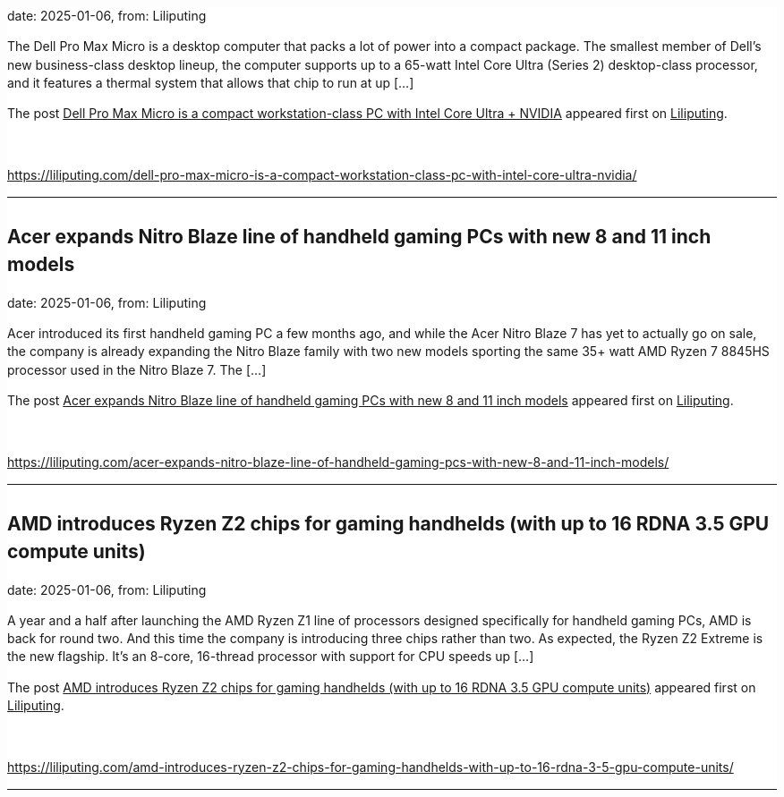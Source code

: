 date: 2025-01-06, from: Liliputing

<p>The Dell Pro Max Micro is a desktop computer that packs a lot of power into a compact package. The smallest member of Dell&#8217;s new business-class desktop lineup, the computer supports up to a 65-watt Intel Core Ultra (Series 2) desktop-class processor, and it features a thermal system that allows that chip to run at up [&#8230;]</p>
<p>The post <a href="https://liliputing.com/dell-pro-max-micro-is-a-compact-workstation-class-pc-with-intel-core-ultra-nvidia/">Dell Pro Max Micro is a compact workstation-class PC with Intel Core Ultra + NVIDIA</a> appeared first on <a href="https://liliputing.com">Liliputing</a>.</p>
 

<br> 

<https://liliputing.com/dell-pro-max-micro-is-a-compact-workstation-class-pc-with-intel-core-ultra-nvidia/>

---

## Acer expands Nitro Blaze line of handheld gaming PCs with new 8 and 11 inch models

date: 2025-01-06, from: Liliputing

<p>Acer introduced its first handheld gaming PC a few months ago, and while the Acer Nitro Blaze 7 has yet to actually go on sale, the company is already expanding the Nitro Blaze family with two new models sporting the same 35+ watt AMD Ryzen 7 8845HS processor used in the Nitro Blaze 7. The [&#8230;]</p>
<p>The post <a href="https://liliputing.com/acer-expands-nitro-blaze-line-of-handheld-gaming-pcs-with-new-8-and-11-inch-models/">Acer expands Nitro Blaze line of handheld gaming PCs with new 8 and 11 inch models</a> appeared first on <a href="https://liliputing.com">Liliputing</a>.</p>
 

<br> 

<https://liliputing.com/acer-expands-nitro-blaze-line-of-handheld-gaming-pcs-with-new-8-and-11-inch-models/>

---

## AMD introduces Ryzen Z2 chips for gaming handhelds (with up to 16 RDNA 3.5 GPU compute units)

date: 2025-01-06, from: Liliputing

<p>A year and a half after launching the AMD Ryzen Z1 line of processors designed specifically for handheld gaming PCs, AMD is back for round two. And this time the company is introducing three chips rather than two. As expected, the Ryzen Z2 Extreme is the new flagship. It&#8217;s an 8-core, 16-thread processor with support for CPU speeds up [&#8230;]</p>
<p>The post <a href="https://liliputing.com/amd-introduces-ryzen-z2-chips-for-gaming-handhelds-with-up-to-16-rdna-3-5-gpu-compute-units/">AMD introduces Ryzen Z2 chips for gaming handhelds (with up to 16 RDNA 3.5 GPU compute units)</a> appeared first on <a href="https://liliputing.com">Liliputing</a>.</p>
 

<br> 

<https://liliputing.com/amd-introduces-ryzen-z2-chips-for-gaming-handhelds-with-up-to-16-rdna-3-5-gpu-compute-units/>

---